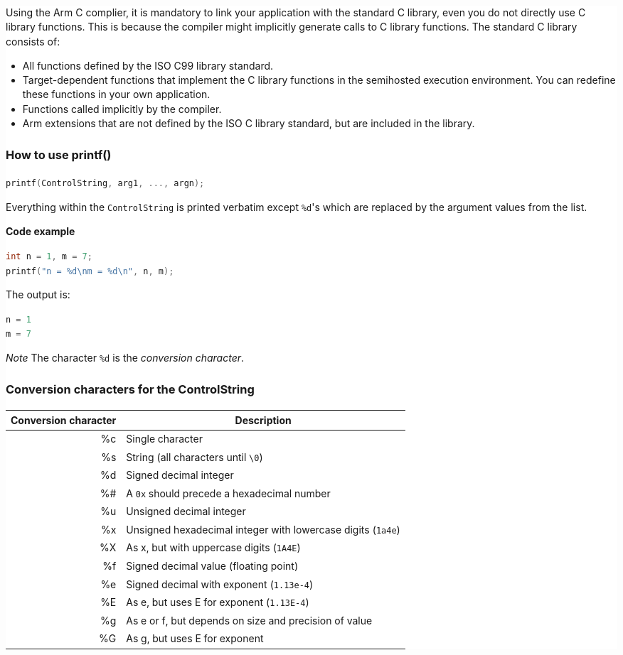 Using the Arm C complier, it is mandatory to link your application with the standard C library, even you do not directly use C library functions. This is because the compiler might implicitly generate calls to C library functions.
The standard C library consists of:
- All functions defined by the ISO C99 library standard.
- Target-dependent functions that implement the C library functions in the semihosted execution environment. You can redefine these functions in your own application.
- Functions called implicitly by the compiler.
- Arm extensions that are not defined by the ISO C library standard, but are included in the library.

### How to use printf()

```c
printf(ControlString, arg1, ..., argn);
```
Everything within the `ControlString` is printed verbatim except `%d`'s
which are replaced by the argument values from the list.

**Code example**
```c
int n = 1, m = 7;
printf("n = %d\nm = %d\n", n, m);
```
The output is:
```c
n = 1
m = 7
```
*Note*
The character `%d` is the *conversion character*.

### Conversion characters for the ControlString

| Conversion character | Description |
|---:|---|
| %c | Single character
| %s | String (all characters until `\0`)
| %d | Signed decimal integer
| %# | A `0x` should precede a hexadecimal number
| %u | Unsigned decimal integer
| %x | Unsigned hexadecimal integer with lowercase digits (`1a4e`)
| %X | As x, but with uppercase digits (`1A4E`)
| %f | Signed decimal value (floating point)
| %e | Signed decimal with exponent (`1.13e-4`)
| %E | As e, but uses E for exponent (`1.13E-4`)
| %g | As e or f, but depends on size and precision of value
| %G | As g, but uses E for exponent

